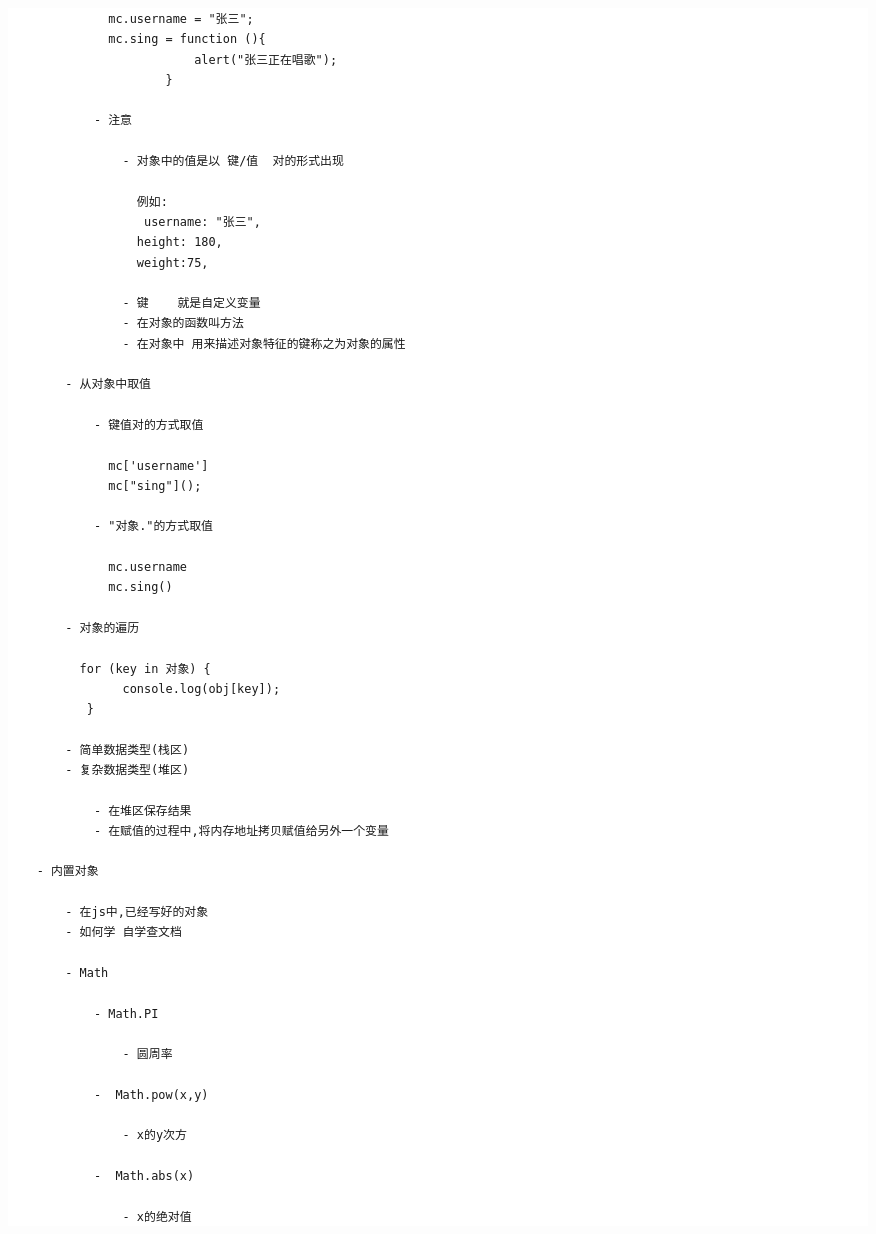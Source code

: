 				  mc.username = "张三";
				  mc.sing = function (){
				              alert("张三正在唱歌");
				          }

				- 注意

					- 对象中的值是以 键/值  对的形式出现

					  例如:
					   username: "张三",
					  height: 180,
					  weight:75,

					- 键    就是自定义变量
					- 在对象的函数叫方法
					- 在对象中 用来描述对象特征的键称之为对象的属性

			- 从对象中取值

				- 键值对的方式取值

				  mc['username']
				  mc["sing"]();

				- "对象."的方式取值

				  mc.username
				  mc.sing()

			- 对象的遍历

			  for (key in 对象) {
			        console.log(obj[key]);
			   }

			- 简单数据类型(栈区)
			- 复杂数据类型(堆区)

				- 在堆区保存结果
				- 在赋值的过程中,将内存地址拷贝赋值给另外一个变量

		- 内置对象

			- 在js中,已经写好的对象
			- 如何学 自学查文档

			- Math

				- Math.PI

					- 圆周率

				-  Math.pow(x,y)

					- x的y次方

				-  Math.abs(x)

					- x的绝对值

